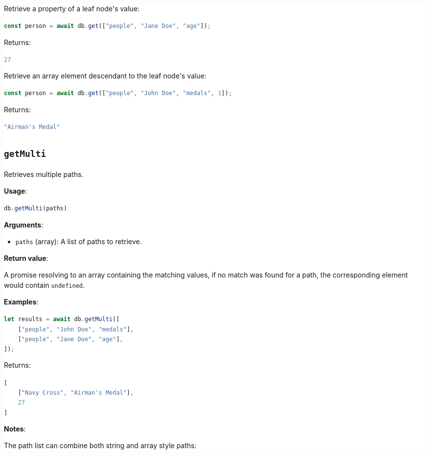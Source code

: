 Retrieve a property of a leaf node's value:

```ts
const person = await db.get(["people", "Jane Doe", "age"]);
```
Returns:

```ts
27
```

Retrieve an array element descendant to the leaf node's value:

```ts
const person = await db.get(["people", "John Doe", "medals", 1]);
```
Returns:

```ts
"Airman's Medal"
```

## `getMulti`

Retrieves multiple paths.

**Usage**:

```ts
db.getMulti(paths)
```

**Arguments**:

* `paths` (array): A list of paths to retrieve.

**Return value**:

A promise resolving to an array containing the matching values, if no match was found for a path, the corresponding element would contain `undefined`.

**Examples**:

```ts
let results = await db.getMulti([
	["people", "John Doe", "medals"],
	["people", "Jane Doe", "age"],
]);
```
Returns:

```ts
[
	["Navy Cross", "Airman's Medal"],
	27
]
```

**Notes**:

The path list can combine both string and array style paths:
